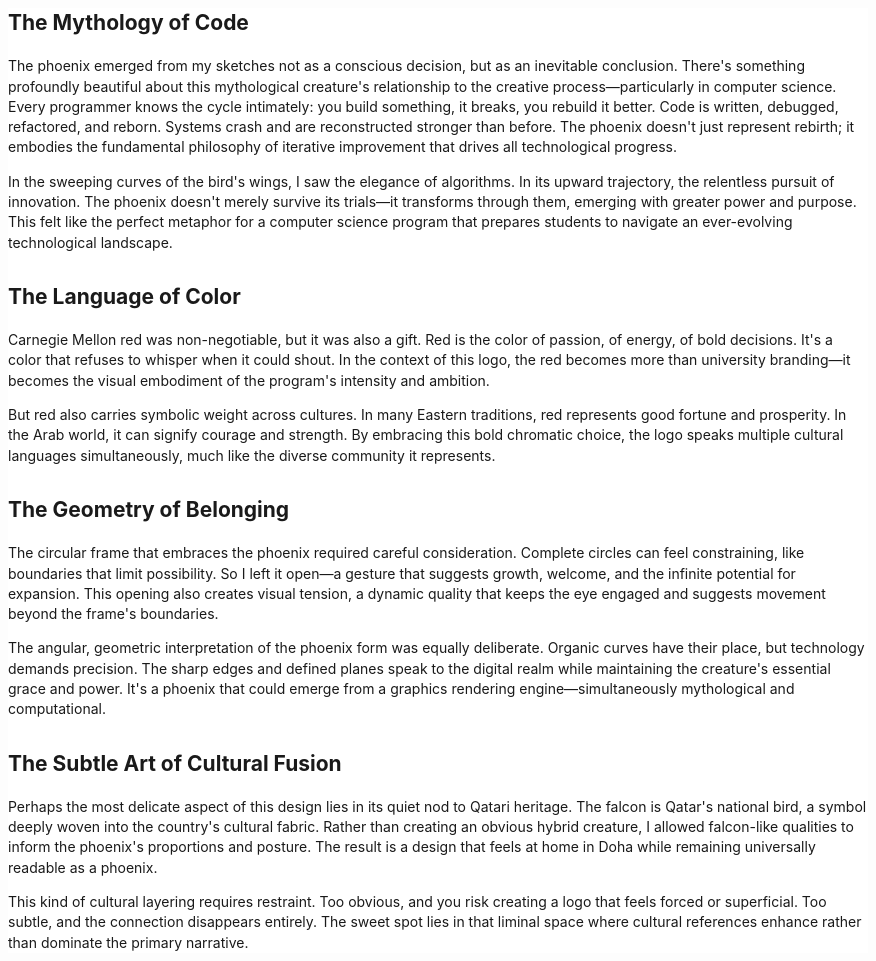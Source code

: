## The Mythology of Code

The phoenix emerged from my sketches not as a conscious decision, but as an inevitable conclusion. There's something profoundly beautiful about this mythological creature's relationship to the creative process—particularly in computer science. Every programmer knows the cycle intimately: you build something, it breaks, you rebuild it better. Code is written, debugged, refactored, and reborn. Systems crash and are reconstructed stronger than before. The phoenix doesn't just represent rebirth; it embodies the fundamental philosophy of iterative improvement that drives all technological progress.

In the sweeping curves of the bird's wings, I saw the elegance of algorithms. In its upward trajectory, the relentless pursuit of innovation. The phoenix doesn't merely survive its trials—it transforms through them, emerging with greater power and purpose. This felt like the perfect metaphor for a computer science program that prepares students to navigate an ever-evolving technological landscape.

## The Language of Color

Carnegie Mellon red was non-negotiable, but it was also a gift. Red is the color of passion, of energy, of bold decisions. It's a color that refuses to whisper when it could shout. In the context of this logo, the red becomes more than university branding—it becomes the visual embodiment of the program's intensity and ambition.

But red also carries symbolic weight across cultures. In many Eastern traditions, red represents good fortune and prosperity. In the Arab world, it can signify courage and strength. By embracing this bold chromatic choice, the logo speaks multiple cultural languages simultaneously, much like the diverse community it represents.

## The Geometry of Belonging

The circular frame that embraces the phoenix required careful consideration. Complete circles can feel constraining, like boundaries that limit possibility. So I left it open—a gesture that suggests growth, welcome, and the infinite potential for expansion. This opening also creates visual tension, a dynamic quality that keeps the eye engaged and suggests movement beyond the frame's boundaries.

The angular, geometric interpretation of the phoenix form was equally deliberate. Organic curves have their place, but technology demands precision. The sharp edges and defined planes speak to the digital realm while maintaining the creature's essential grace and power. It's a phoenix that could emerge from a graphics rendering engine—simultaneously mythological and computational.

## The Subtle Art of Cultural Fusion

Perhaps the most delicate aspect of this design lies in its quiet nod to Qatari heritage. The falcon is Qatar's national bird, a symbol deeply woven into the country's cultural fabric. Rather than creating an obvious hybrid creature, I allowed falcon-like qualities to inform the phoenix's proportions and posture. The result is a design that feels at home in Doha while remaining universally readable as a phoenix.

This kind of cultural layering requires restraint. Too obvious, and you risk creating a logo that feels forced or superficial. Too subtle, and the connection disappears entirely. The sweet spot lies in that liminal space where cultural references enhance rather than dominate the primary narrative.

